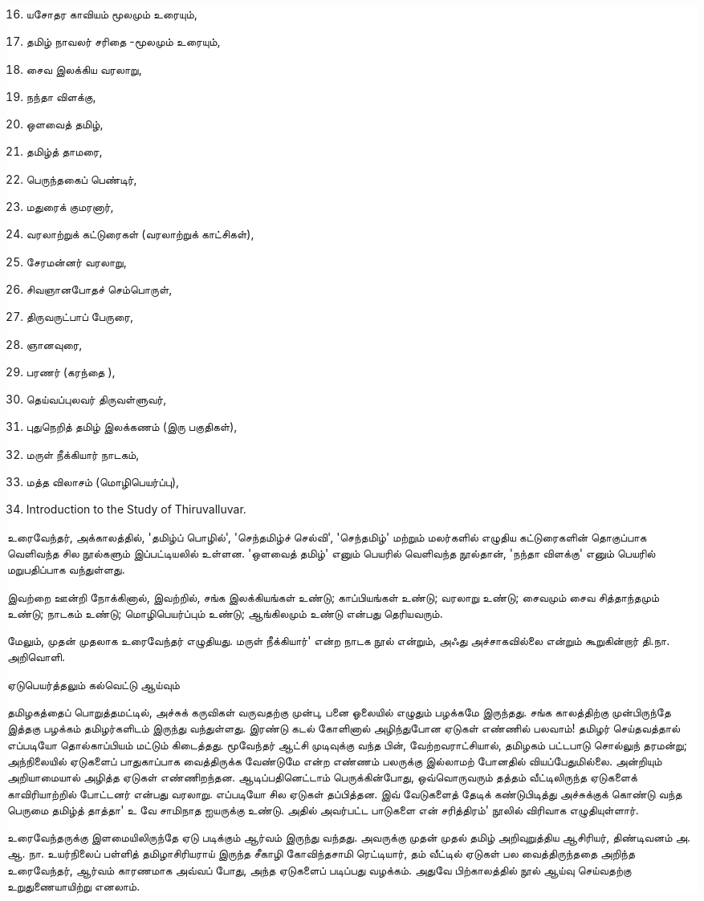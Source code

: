 16. யசோதர காவியம் மூலமும் உரையும்,  

17. தமிழ் நாவலர் சரிதை -மூலமும் உரையும்,  

18. சைவ இலக்கிய வரலாறு,  

19. நந்தா விளக்கு,  

20. ஒளவைத் தமிழ்,  

21. தமிழ்த் தாமரை,  

22. பெருந்தகைப் பெண்டிர்,  

23. மதுரைக் குமரனார்,  

24. வரலாற்றுக் கட்டுரைகள் (வரலாற்றுக் காட்சிகள்),  

25. சேரமன்னர் வரலாறு,  

26. சிவஞானபோதச் செம்பொருள்,  

27. திருவருட்பாப் பேருரை,  

28. ஞானவுரை,  

29. பரணர் (கரந்தை ),  

30. தெய்வப்புலவர் திருவள்ளுவர்,  

31. புதுநெறித் தமிழ் இலக்கணம் (இரு பகுதிகள்),  

32. மருள் நீக்கியார் நாடகம்,  

33. மத்த விலாசம் (மொழிபெயர்ப்பு),  

34. Introduction to the Study of Thiruvalluvar.  

உரைவேந்தர், அக்காலத்தில், 'தமிழ்ப் பொழில்', 'செந்தமிழ்ச் செல்வி', 'செந்தமிழ்' மற்றும் மலர்களில் எழுதிய கட்டுரைகளின் தொகுப்பாக வெளிவந்த சில நூல்களும் இப்பட்டியலில் உள்ளன. 'ஒளவைத் தமிழ்' எனும் பெயரில் வெளிவந்த நூல்தான், 'நந்தா விளக்கு' எனும் பெயரில் மறுபதிப்பாக வந்துள்ளது.  

இவற்றை ஊன்றி நோக்கினால், இவற்றில், சங்க இலக்கியங்கள் உண்டு; காப்பியங்கள் உண்டு; வரலாறு உண்டு; சைவமும் சைவ சித்தாந்தமும் உண்டு; நாடகம் உண்டு; மொழிபெயர்ப்பும் உண்டு; ஆங்கிலமும் உண்டு என்பது தெரியவரும்.  

மேலும், முதன் முதலாக உரைவேந்தர் எழுதியது. மருள் நீக்கியார்' என்ற நாடக நூல் என்றும், அஃது அச்சாகவில்லை என்றும் கூறுகின்றார் தி.நா. அறிவொளி.  

ஏடுபெயர்த்தலும் கல்வெட்டு ஆய்வும்  

தமிழகத்தைப் பொறுத்தமட்டில், அச்சுக் கருவிகள் வருவதற்கு முன்பு, பனை ஓலையில் எழுதும் பழக்கமே இருந்தது. சங்க காலத்திற்கு முன்பிருந்தே இத்தகு பழக்கம் தமிழர்களிடம் இருந்து வந்துள்ளது. இரண்டு கடல் கோளினால் அழிந்துபோன ஏடுகள் எண்ணில் பலவாம்! தமிழர் செய்தவத்தால் எப்படியோ தொல்காப்பியம் மட்டும் கிடைத்தது. மூவேந்தர் ஆட்சி முடிவுக்கு வந்த பின், வேற்றவராட்சியால், தமிழகம் பட்டபாடு சொல்லுந் தரமன்று; அந்நிலையில் ஏடுகளைப் பாதுகாப்பாக வைத்திருக்க வேண்டுமே என்ற எண்ணம் பலருக்கு இல்லாமற் போனதில் வியப்பேதுமில்லை. அன்றியும் அறியாமையால் அழித்த ஏடுகள் எண்ணிறந்தன. ஆடிப்பதினெட்டாம் பெருக்கின்போது, ஒவ்வொருவரும் தத்தம் வீட்டிலிருந்த ஏடுகளைக் காவிரியாற்றில் போட்டனர் என்பது வரலாறு. எப்படியோ சில ஏடுகள் தப்பித்தன. இவ் வேடுகளைத் தேடிக் கண்டுபிடித்து அச்சுக்குக் கொண்டு வந்த பெருமை தமிழ்த் தாத்தா' உ வே சாமிநாத ஐயருக்கு உண்டு. அதில் அவர்பட்ட பாடுகளை என் சரித்திரம்' நூலில் விரிவாக எழுதியுள்ளார்.  

உரைவேந்தருக்கு இளமையிலிருந்தே ஏடு படிக்கும் ஆர்வம் இருந்து வந்தது. அவருக்கு முதன் முதல் தமிழ் அறிவுறுத்திய ஆசிரியர், திண்டிவனம் அ. ஆ. நா. உயர்நிலைப் பள்ளித் தமிழாசிரியராய் இருந்த சீகாழி கோவிந்தசாமி ரெட்டியார், தம் வீட்டில் ஏடுகள் பல வைத்திருந்ததை அறிந்த உரைவேந்தர், ஆர்வம் காரணமாக அவ்வப் போது, அந்த ஏடுகளைப் படிப்பது வழக்கம். அதுவே பிற்காலத்தில் நூல் ஆய்வு செய்வதற்கு உறுதுணையாயிற்று எனலாம்.  

